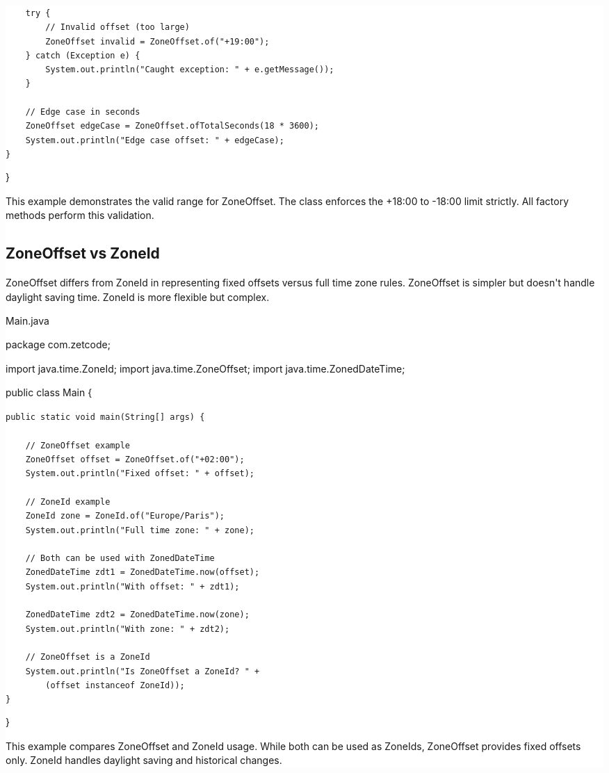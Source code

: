         try {
            // Invalid offset (too large)
            ZoneOffset invalid = ZoneOffset.of("+19:00");
        } catch (Exception e) {
            System.out.println("Caught exception: " + e.getMessage());
        }
        
        // Edge case in seconds
        ZoneOffset edgeCase = ZoneOffset.ofTotalSeconds(18 * 3600);
        System.out.println("Edge case offset: " + edgeCase);
    }
}

This example demonstrates the valid range for ZoneOffset. The class enforces
the +18:00 to -18:00 limit strictly. All factory methods perform this validation.

## ZoneOffset vs ZoneId

ZoneOffset differs from ZoneId in representing fixed offsets versus full time
zone rules. ZoneOffset is simpler but doesn't handle daylight saving time.
ZoneId is more flexible but complex.

Main.java
  

package com.zetcode; 

import java.time.ZoneId;
import java.time.ZoneOffset;
import java.time.ZonedDateTime;

public class Main {

    public static void main(String[] args) {

        // ZoneOffset example
        ZoneOffset offset = ZoneOffset.of("+02:00");
        System.out.println("Fixed offset: " + offset);
        
        // ZoneId example
        ZoneId zone = ZoneId.of("Europe/Paris");
        System.out.println("Full time zone: " + zone);
        
        // Both can be used with ZonedDateTime
        ZonedDateTime zdt1 = ZonedDateTime.now(offset);
        System.out.println("With offset: " + zdt1);
        
        ZonedDateTime zdt2 = ZonedDateTime.now(zone);
        System.out.println("With zone: " + zdt2);
        
        // ZoneOffset is a ZoneId
        System.out.println("Is ZoneOffset a ZoneId? " + 
            (offset instanceof ZoneId));
    }
}

This example compares ZoneOffset and ZoneId usage. While both can be used as
ZoneIds, ZoneOffset provides fixed offsets only. ZoneId handles daylight saving
and historical changes.
